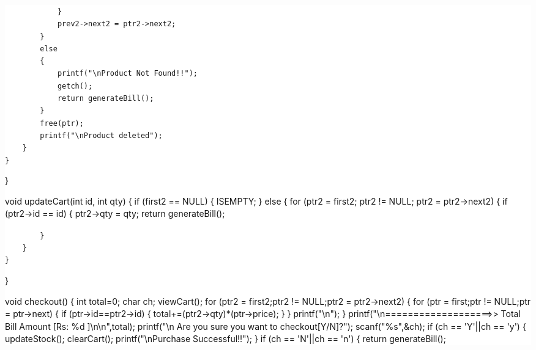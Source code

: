                 }
                prev2->next2 = ptr2->next2;
            }
            else
            {
                printf("\nProduct Not Found!!");
                getch();
                return generateBill();
            }
            free(ptr);
            printf("\nProduct deleted");
        }
    }
}

void updateCart(int id, int qty)
{
    if (first2 == NULL)
    {
        ISEMPTY;
    }
    else
    {
        for (ptr2 = first2; ptr2 != NULL; ptr2 = ptr2->next2)
        {
            if (ptr2->id == id)
            {
                ptr2->qty = qty;
                return generateBill();

            }
        }
    }
}




void checkout()
{
    int total=0;
    char ch;
    viewCart();
    for (ptr2 = first2;ptr2 != NULL;ptr2 = ptr2->next2)
    {
        for (ptr = first;ptr != NULL;ptr = ptr->next)
        {
            if (ptr->id==ptr2->id)
            {
                total+=(ptr2->qty)*(ptr->price);
            }
        }
        printf("\n");
    }
    printf("\n===================>> Total Bill Amount [Rs:  %d   ]\n\n",total);
    printf("\n Are you sure you want to checkout[Y/N]?");
    scanf("%s",&ch);
    if (ch == 'Y'||ch == 'y')
    {
        updateStock();
        clearCart();
        printf("\nPurchase Successful!!");
    }
    if (ch == 'N'||ch == 'n')
    {
        return generateBill();
